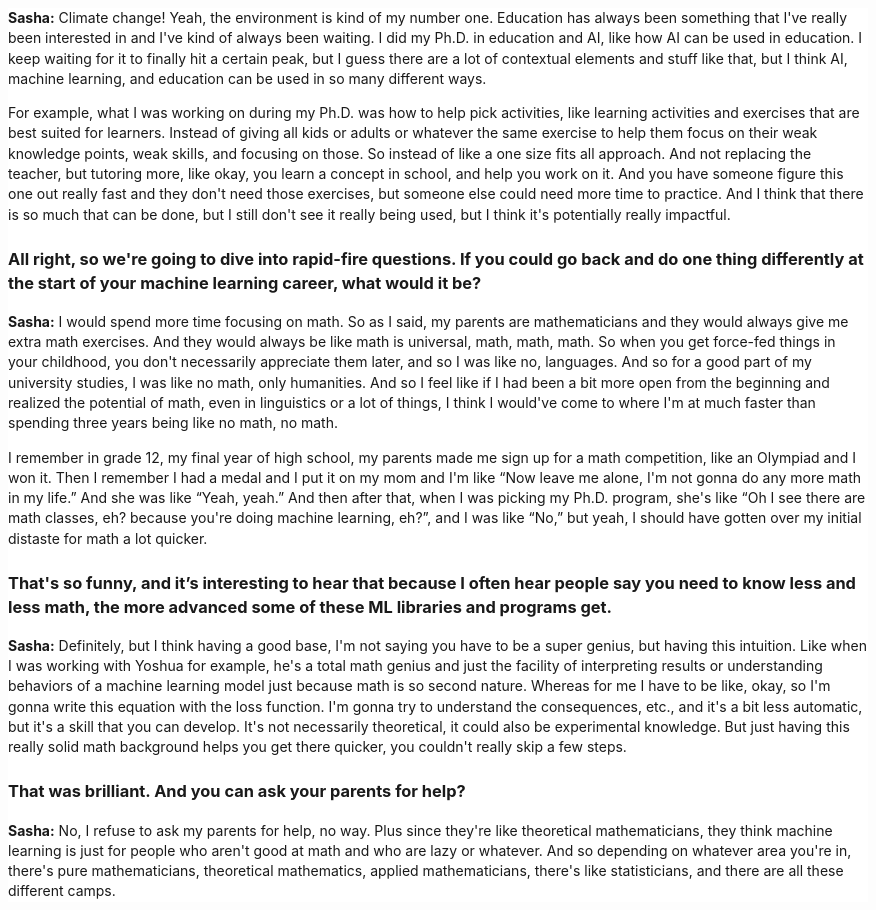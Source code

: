 **Sasha:** Climate change! Yeah, the environment is kind of my number one. Education has always been something that I've really been interested in and I've kind of always been waiting. I did my Ph.D. in education and AI, like how AI can be used in education. I keep waiting for it to finally hit a certain peak, but I guess there are a lot of contextual elements and stuff like that, but I think AI, machine learning, and education can be used in so many different ways. 

For example, what I was working on during my Ph.D. was how to help pick activities, like learning activities and exercises that are best suited for learners. Instead of giving all kids or adults or whatever the same exercise to help them focus on their weak knowledge points, weak skills, and focusing on those. So instead of like a one size fits all approach. And not replacing the teacher, but tutoring more, like okay, you learn a concept in school, and help you work on it. And you have someone figure this one out really fast and they don't need those exercises, but someone else could need more time to practice. And I think that there is so much that can be done, but I still don't see it really being used, but I think it's potentially really impactful.

### All right, so we're going to dive into rapid-fire questions. If you could go back and do one thing differently at the start of your machine learning career, what would it be?

**Sasha:** I would spend more time focusing on math. So as I said, my parents are mathematicians and they would always give me extra math exercises. And they would always be like math is universal, math, math, math. So when you get force-fed things in your childhood, you don't necessarily appreciate them later, and so I was like no, languages. And so for a good part of my university studies, I was like no math, only humanities. And so I feel like if I had been a bit more open from the beginning and realized the potential of math, even in linguistics or a lot of things, I think I would've come to where I'm at much faster than spending three years being like no math, no math. 

I remember in grade 12, my final year of high school, my parents made me sign up for a math competition, like an Olympiad and I won it. Then I remember I had a medal and I put it on my mom and I'm like “Now leave me alone, I'm not gonna do any more math in my life.” And she was like “Yeah, yeah.” And then after that, when I was picking my Ph.D. program, she's like “Oh I see there are math classes, eh? because you're doing machine learning, eh?”, and I was like “No,” but yeah, I should have gotten over my initial distaste for math a lot quicker.

### That's so funny, and it’s interesting to hear that because I often hear people say you need to know less and less math, the more advanced some of these ML libraries and programs get.

**Sasha:** Definitely, but I think having a good base, I'm not saying you have to be a super genius, but having this intuition. Like when I was working with Yoshua for example, he's a total math genius and just the facility of interpreting results or understanding behaviors of a machine learning model just because math is so second nature. Whereas for me I have to be like, okay, so I'm gonna write this equation with the loss function. I'm gonna try to understand the consequences, etc., and it's a bit less automatic, but it's a skill that you can develop. It's not necessarily theoretical, it could also be experimental knowledge. But just having this really solid math background helps you get there quicker, you couldn't really skip a few steps.

### That was brilliant. And you can ask your parents for help?

**Sasha:** No, I refuse to ask my parents for help, no way. Plus since they're like theoretical mathematicians, they think machine learning is just for people who aren't good at math and who are lazy or whatever. And so depending on whatever area you're in, there's pure mathematicians, theoretical mathematics, applied mathematicians, there's like statisticians, and there are all these different camps. 
